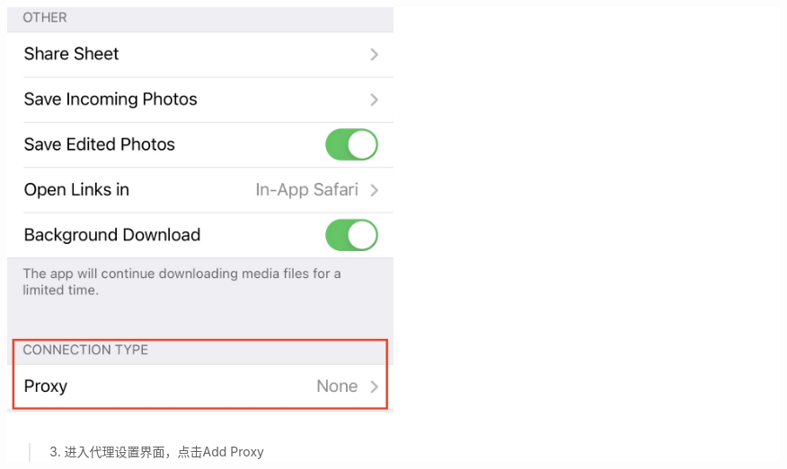<img src="./2.jpg" width="50%" height="50%" align="middle" /></br></br>
> 3. 进入代理设置界面，点击Add Proxy</br>